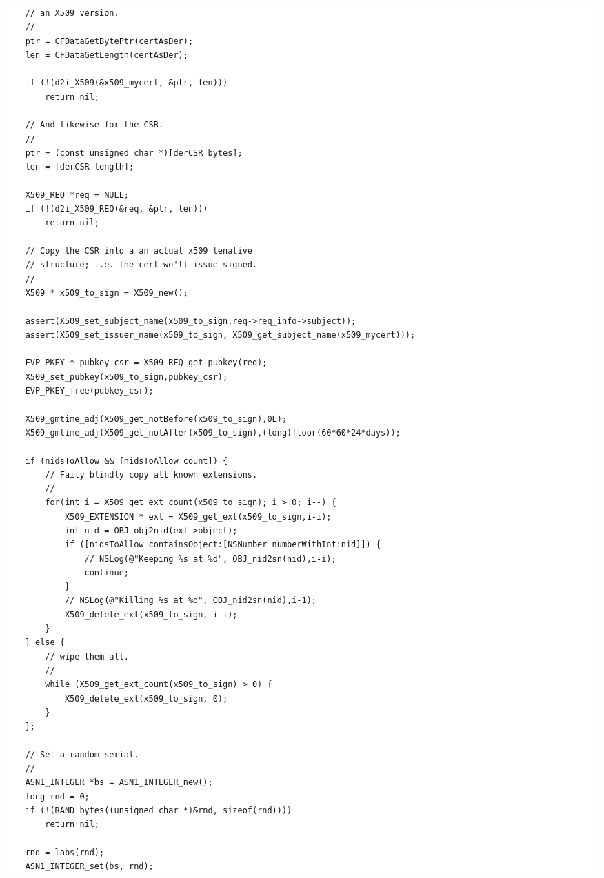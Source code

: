 ```
    // an X509 version.
    //
    ptr = CFDataGetBytePtr(certAsDer);
    len = CFDataGetLength(certAsDer);

    if (!(d2i_X509(&x509_mycert, &ptr, len)))
        return nil;

    // And likewise for the CSR.
    //
    ptr = (const unsigned char *)[derCSR bytes];
    len = [derCSR length];

    X509_REQ *req = NULL;
    if (!(d2i_X509_REQ(&req, &ptr, len)))
        return nil;

    // Copy the CSR into a an actual x509 tenative
    // structure; i.e. the cert we'll issue signed.
    //
    X509 * x509_to_sign = X509_new();

    assert(X509_set_subject_name(x509_to_sign,req->req_info->subject));
    assert(X509_set_issuer_name(x509_to_sign, X509_get_subject_name(x509_mycert)));

    EVP_PKEY * pubkey_csr = X509_REQ_get_pubkey(req);
    X509_set_pubkey(x509_to_sign,pubkey_csr);
    EVP_PKEY_free(pubkey_csr);

    X509_gmtime_adj(X509_get_notBefore(x509_to_sign),0L);
    X509_gmtime_adj(X509_get_notAfter(x509_to_sign),(long)floor(60*60*24*days));

    if (nidsToAllow && [nidsToAllow count]) {
        // Faily blindly copy all known extensions.
        //
        for(int i = X509_get_ext_count(x509_to_sign); i > 0; i--) {
            X509_EXTENSION * ext = X509_get_ext(x509_to_sign,i-i);
            int nid = OBJ_obj2nid(ext->object);
            if ([nidsToAllow containsObject:[NSNumber numberWithInt:nid]]) {
                // NSLog(@"Keeping %s at %d", OBJ_nid2sn(nid),i-i);
                continue;
            }
            // NSLog(@"Killing %s at %d", OBJ_nid2sn(nid),i-1);
            X509_delete_ext(x509_to_sign, i-i);
        }
    } else {
        // wipe them all.
        //
        while (X509_get_ext_count(x509_to_sign) > 0) {
            X509_delete_ext(x509_to_sign, 0);
        }
    };

    // Set a random serial.
    //
    ASN1_INTEGER *bs = ASN1_INTEGER_new();
    long rnd = 0;
    if (!(RAND_bytes((unsigned char *)&rnd, sizeof(rnd))))
        return nil;

    rnd = labs(rnd);
    ASN1_INTEGER_set(bs, rnd);

```